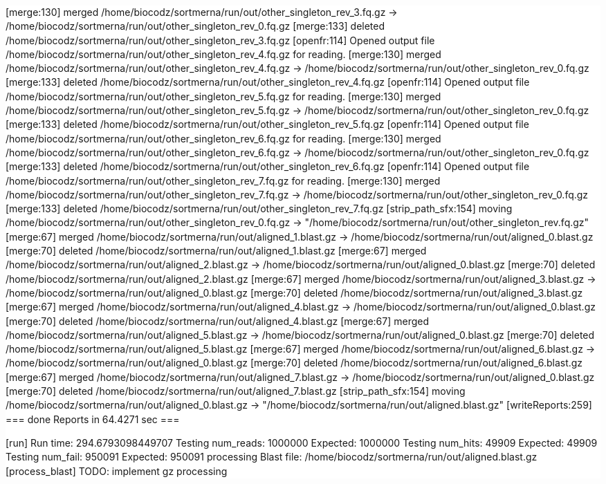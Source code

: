 [merge:130] merged /home/biocodz/sortmerna/run/out/other_singleton_rev_3.fq.gz -> /home/biocodz/sortmerna/run/out/other_singleton_rev_0.fq.gz
[merge:133] deleted /home/biocodz/sortmerna/run/out/other_singleton_rev_3.fq.gz
[openfr:114] Opened output file /home/biocodz/sortmerna/run/out/other_singleton_rev_4.fq.gz for reading.
[merge:130] merged /home/biocodz/sortmerna/run/out/other_singleton_rev_4.fq.gz -> /home/biocodz/sortmerna/run/out/other_singleton_rev_0.fq.gz
[merge:133] deleted /home/biocodz/sortmerna/run/out/other_singleton_rev_4.fq.gz
[openfr:114] Opened output file /home/biocodz/sortmerna/run/out/other_singleton_rev_5.fq.gz for reading.
[merge:130] merged /home/biocodz/sortmerna/run/out/other_singleton_rev_5.fq.gz -> /home/biocodz/sortmerna/run/out/other_singleton_rev_0.fq.gz
[merge:133] deleted /home/biocodz/sortmerna/run/out/other_singleton_rev_5.fq.gz
[openfr:114] Opened output file /home/biocodz/sortmerna/run/out/other_singleton_rev_6.fq.gz for reading.
[merge:130] merged /home/biocodz/sortmerna/run/out/other_singleton_rev_6.fq.gz -> /home/biocodz/sortmerna/run/out/other_singleton_rev_0.fq.gz
[merge:133] deleted /home/biocodz/sortmerna/run/out/other_singleton_rev_6.fq.gz
[openfr:114] Opened output file /home/biocodz/sortmerna/run/out/other_singleton_rev_7.fq.gz for reading.
[merge:130] merged /home/biocodz/sortmerna/run/out/other_singleton_rev_7.fq.gz -> /home/biocodz/sortmerna/run/out/other_singleton_rev_0.fq.gz
[merge:133] deleted /home/biocodz/sortmerna/run/out/other_singleton_rev_7.fq.gz
[strip_path_sfx:154] moving /home/biocodz/sortmerna/run/out/other_singleton_rev_0.fq.gz -> "/home/biocodz/sortmerna/run/out/other_singleton_rev.fq.gz"
[merge:67] merged /home/biocodz/sortmerna/run/out/aligned_1.blast.gz -> /home/biocodz/sortmerna/run/out/aligned_0.blast.gz
[merge:70] deleted /home/biocodz/sortmerna/run/out/aligned_1.blast.gz
[merge:67] merged /home/biocodz/sortmerna/run/out/aligned_2.blast.gz -> /home/biocodz/sortmerna/run/out/aligned_0.blast.gz
[merge:70] deleted /home/biocodz/sortmerna/run/out/aligned_2.blast.gz
[merge:67] merged /home/biocodz/sortmerna/run/out/aligned_3.blast.gz -> /home/biocodz/sortmerna/run/out/aligned_0.blast.gz
[merge:70] deleted /home/biocodz/sortmerna/run/out/aligned_3.blast.gz
[merge:67] merged /home/biocodz/sortmerna/run/out/aligned_4.blast.gz -> /home/biocodz/sortmerna/run/out/aligned_0.blast.gz
[merge:70] deleted /home/biocodz/sortmerna/run/out/aligned_4.blast.gz
[merge:67] merged /home/biocodz/sortmerna/run/out/aligned_5.blast.gz -> /home/biocodz/sortmerna/run/out/aligned_0.blast.gz
[merge:70] deleted /home/biocodz/sortmerna/run/out/aligned_5.blast.gz
[merge:67] merged /home/biocodz/sortmerna/run/out/aligned_6.blast.gz -> /home/biocodz/sortmerna/run/out/aligned_0.blast.gz
[merge:70] deleted /home/biocodz/sortmerna/run/out/aligned_6.blast.gz
[merge:67] merged /home/biocodz/sortmerna/run/out/aligned_7.blast.gz -> /home/biocodz/sortmerna/run/out/aligned_0.blast.gz
[merge:70] deleted /home/biocodz/sortmerna/run/out/aligned_7.blast.gz
[strip_path_sfx:154] moving /home/biocodz/sortmerna/run/out/aligned_0.blast.gz -> "/home/biocodz/sortmerna/run/out/aligned.blast.gz"
[writeReports:259] === done Reports in 64.4271 sec ===

[run] Run time: 294.6793098449707
Testing num_reads: 1000000 Expected: 1000000
Testing num_hits: 49909 Expected: 49909
Testing num_fail: 950091 Expected: 950091
processing Blast file: /home/biocodz/sortmerna/run/out/aligned.blast.gz
[process_blast] TODO: implement gz processing
</pre>